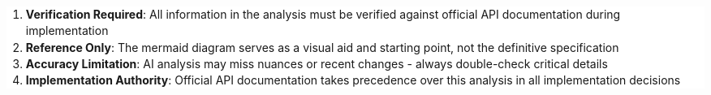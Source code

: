 1. **Verification Required**: All information in the analysis must be verified against official API documentation during implementation
2. **Reference Only**: The mermaid diagram serves as a visual aid and starting point, not the definitive specification
3. **Accuracy Limitation**: AI analysis may miss nuances or recent changes - always double-check critical details
4. **Implementation Authority**: Official API documentation takes precedence over this analysis in all implementation decisions